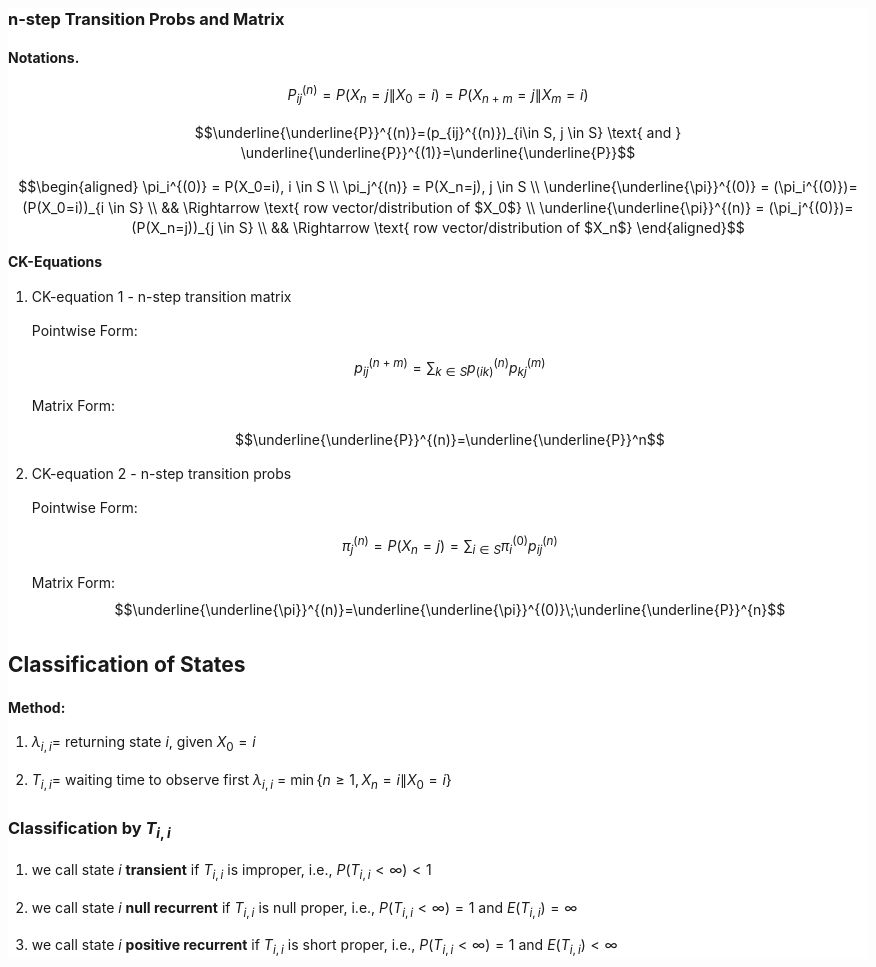 ### n-step Transition Probs and Matrix

**Notations.** 

$$P_{ij}^{(n)}=P(X_n=j\|X_0=i)=P(X_{n+m}=j\|X_m=i)$$

$$\underline{\underline{P}}^{(n)}=(p_{ij}^{(n)})_{i\in S, j \in S} \text{ and } \underline{\underline{P}}^{(1)}=\underline{\underline{P}}$$

$$\begin{aligned}
    \pi_i^{(0)} = P(X_0=i), i \in S \\
    \pi_j^{(n)} = P(X_n=j), j \in S \\
    \underline{\underline{\pi}}^{(0)} = (\pi_i^{(0)})=(P(X_0=i))_{i \in S} \\
        && \Rightarrow \text{ row vector/distribution of $X_0$} \\
    \underline{\underline{\pi}}^{(n)} = (\pi_j^{(0)})=(P(X_n=j))_{j \in S} \\
        && \Rightarrow \text{ row vector/distribution of $X_n$} \end{aligned}$$

**CK-Equations**

1.  CK-equation 1 - n-step transition matrix

    Pointwise Form:
    
    $$p_{ij}^{(n+m)}=\sum_{k\in S}p_{(ik)}^{(n)}p_{kj}^{(m)}$$ 
    
    Matrix Form:
    
    $$\underline{\underline{P}}^{(n)}=\underline{\underline{P}}^n$$

2.  CK-equation 2 - n-step transition probs

    Pointwise Form:
    
    $$\pi_j^{(n)}=P(X_n=j)=\sum_{i\in S}\pi_i^{(0)}p_{ij}^{(n)}$$ 
    
    Matrix Form:
    $$\underline{\underline{\pi}}^{(n)}=\underline{\underline{\pi}}^{(0)}\;\underline{\underline{P}}^{n}$$

Classification of States
------------------------

**Method:**

1.  $\lambda_{i,i}=$ returning state $i$, given $X_0=i$

2.  $T_{i,i}=$ waiting time to observe first $\lambda_{i,i}$ =
    $\min\{n\geq 1, X_n=i\|X_0=i \}$

### Classification by $T_{i,i}$

1.  we call state $i$ **transient** if $T_{i,i}$ is improper, i.e.,
    $P(T_{i,i}<\infty)<1$

2.  we call state $i$ **null recurrent** if $T_{i,i}$ is null proper,
    i.e., $P(T_{i,i}<\infty)=1$ and $E(T_{i,i})=\infty$

3.  we call state $i$ **positive recurrent** if $T_{i,i}$ is short
    proper, i.e., $P(T_{i,i}<\infty)=1$ and $E(T_{i,i})<\infty$

